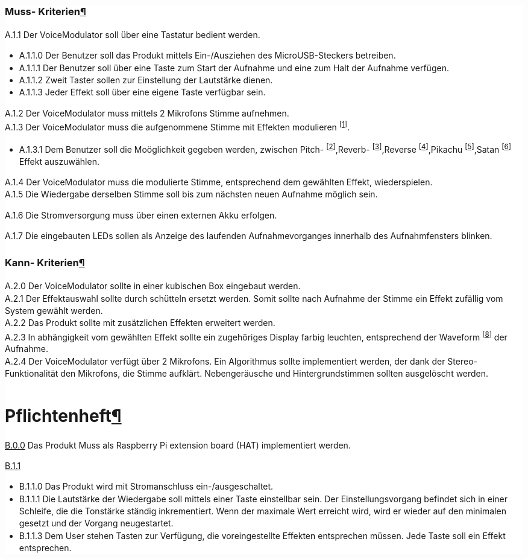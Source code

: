 ### Muss- Kriterien[¶](#Muss--Kriterien)

A.1.1 Der VoiceModulator soll über eine Tastatur bedient werden.

*   A.1.1.0 Der Benutzer soll das Produkt mittels Ein-/Ausziehen des MicroUSB-Steckers betreiben.
*   A.1.1.1 Der Benutzer soll über eine Taste zum Start der Aufnahme und eine zum Halt der Aufnahme verfügen.
*   A.1.1.2 Zweit Taster sollen zur Einstellung der Lautstärke dienen.
*   A.1.1.3 Jeder Effekt soll über eine eigene Taste verfügbar sein.

A.1.2 Der VoiceModulator muss mittels 2 Mikrofons Stimme aufnehmen.  
A.1.3 Der VoiceModulator muss die aufgenommene Stimme mit Effekten modulieren <sup>[[1](Glossar.html#Glossar)]</sup>.

*   A.1.3.1 Dem Benutzer soll die Moöglichkeit gegeben werden, zwischen Pitch- <sup>[[2](Glossar.html#Glossar)]</sup>,Reverb- <sup>[[3](Glossar.html#Glossar)]</sup>,Reverse <sup>[[4](Glossar.html#Glossar)]</sup>,Pikachu <sup>[[5](Glossar.html#Glossar)]</sup>,Satan <sup>[[6](Glossar.html#Glossar)]</sup> Effekt auszuwählen.

A.1.4 Der VoiceModulator muss die modulierte Stimme, entsprechend dem gewählten Effekt, wiederspielen.  
A.1.5 Die Wiedergabe derselben Stimme soll bis zum nächsten neuen Aufnahme möglich sein.

A.1.6 Die Stromversorgung muss über einen externen Akku erfolgen.

A.1.7 Die eingebauten LEDs sollen als Anzeige des laufenden Aufnahmevorganges innerhalb des Aufnahmfensters blinken.

<a name="Kann--Kriterien"></a>

### Kann- Kriterien[¶](#Kann--Kriterien)

A.2.0 Der VoiceModulator sollte in einer kubischen Box eingebaut werden.  
A.2.1 Der Effektauswahl sollte durch schütteln ersetzt werden. Somit sollte nach Aufnahme der Stimme ein Effekt zufällig vom System gewählt werden.  
A.2.2 Das Produkt sollte mit zusätzlichen Effekten erweitert werden.  
A.2.3 In abhängigkeit vom gewählten Effekt sollte ein zugehöriges Display farbig leuchten, entsprechend der Waveform <sup>[[8](Glossar.html#Glossar)]</sup> der Aufnahme.  
A.2.4 Der VoiceModulator verfügt über 2 Mikrofons. Ein Algorithmus sollte implementiert werden, der dank der Stereo-Funktionalität den Mikrofons, die Stimme aufklärt. Nebengeräusche und Hintergrundstimmen sollten ausgelöscht werden.


<a name="Pflichtenheft"></a>

# Pflichtenheft[¶](#Pflichtenheft)

<ins>B.0.0</ins> Das Produkt Muss als Raspberry Pi extension board (HAT) implementiert werden.

<ins>B.1.1</ins>

*   B.1.1.0 Das Produkt wird mit Stromanschluss ein-/ausgeschaltet.
*   B.1.1.1 Die Lautstärke der Wiedergabe soll mittels einer Taste einstellbar sein. Der Einstellungsvorgang befindet sich in einer Schleife, die die Tonstärke ständig inkrementiert. Wenn der maximale Wert erreicht wird, wird er wieder auf den minimalen gesetzt und der Vorgang neugestartet.
*   B.1.1.3 Dem User stehen Tasten zur Verfügung, die voreingestellte Effekten entsprechen müssen. Jede Taste soll ein Effekt entsprechen.
